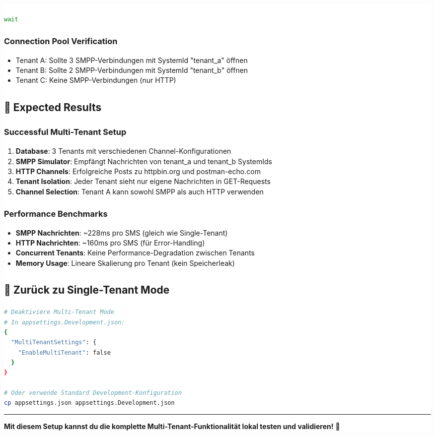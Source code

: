 ```bash

wait
```

### **Connection Pool Verification**
- Tenant A: Sollte 3 SMPP-Verbindungen mit SystemId "tenant_a" öffnen
- Tenant B: Sollte 2 SMPP-Verbindungen mit SystemId "tenant_b" öffnen  
- Tenant C: Keine SMPP-Verbindungen (nur HTTP)

## 🎯 **Expected Results**

### **Successful Multi-Tenant Setup**
1. **Database**: 3 Tenants mit verschiedenen Channel-Konfigurationen
2. **SMPP Simulator**: Empfängt Nachrichten von tenant_a und tenant_b SystemIds
3. **HTTP Channels**: Erfolgreiche Posts zu httpbin.org und postman-echo.com
4. **Tenant Isolation**: Jeder Tenant sieht nur eigene Nachrichten in GET-Requests
5. **Channel Selection**: Tenant A kann sowohl SMPP als auch HTTP verwenden

### **Performance Benchmarks**
- **SMPP Nachrichten**: ~228ms pro SMS (gleich wie Single-Tenant)
- **HTTP Nachrichten**: ~160ms pro SMS (für Error-Handling) 
- **Concurrent Tenants**: Keine Performance-Degradation zwischen Tenants
- **Memory Usage**: Lineare Skalierung pro Tenant (kein Speicherleak)

## 🔄 **Zurück zu Single-Tenant Mode**
```bash
# Deaktiviere Multi-Tenant Mode
# In appsettings.Development.json:
{
  "MultiTenantSettings": {
    "EnableMultiTenant": false
  }
}

# Oder verwende Standard Development-Konfiguration
cp appsettings.json appsettings.Development.json
```

---

**Mit diesem Setup kannst du die komplette Multi-Tenant-Funktionalität lokal testen und validieren!** 🎉